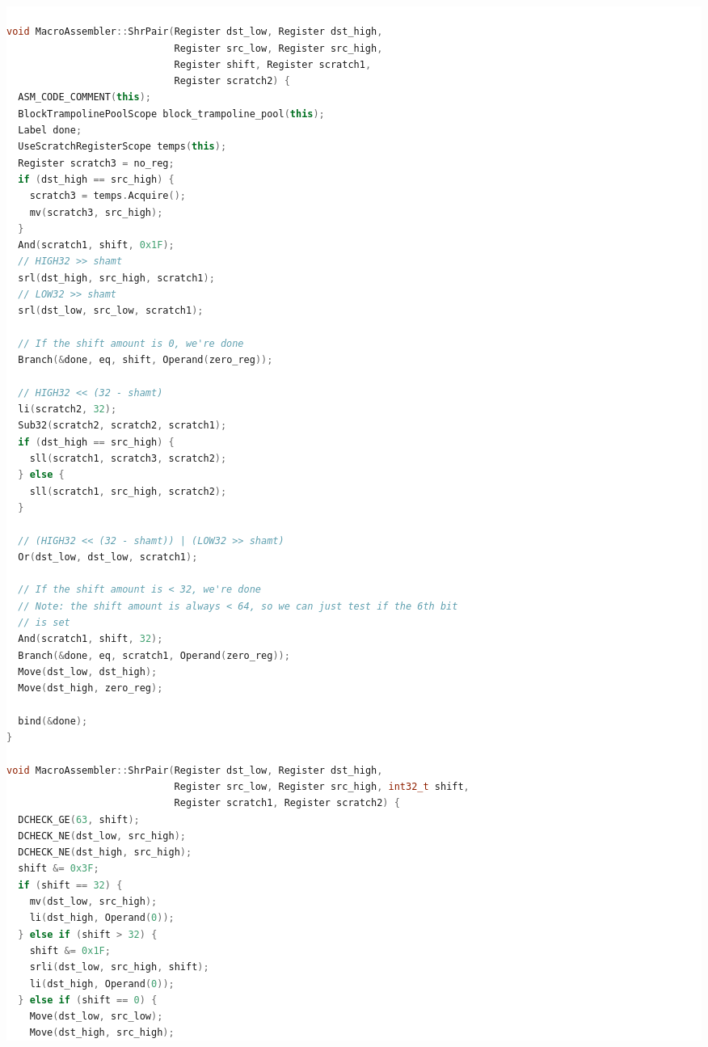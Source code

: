 ```cpp

void MacroAssembler::ShrPair(Register dst_low, Register dst_high,
                             Register src_low, Register src_high,
                             Register shift, Register scratch1,
                             Register scratch2) {
  ASM_CODE_COMMENT(this);
  BlockTrampolinePoolScope block_trampoline_pool(this);
  Label done;
  UseScratchRegisterScope temps(this);
  Register scratch3 = no_reg;
  if (dst_high == src_high) {
    scratch3 = temps.Acquire();
    mv(scratch3, src_high);
  }
  And(scratch1, shift, 0x1F);
  // HIGH32 >> shamt
  srl(dst_high, src_high, scratch1);
  // LOW32 >> shamt
  srl(dst_low, src_low, scratch1);

  // If the shift amount is 0, we're done
  Branch(&done, eq, shift, Operand(zero_reg));

  // HIGH32 << (32 - shamt)
  li(scratch2, 32);
  Sub32(scratch2, scratch2, scratch1);
  if (dst_high == src_high) {
    sll(scratch1, scratch3, scratch2);
  } else {
    sll(scratch1, src_high, scratch2);
  }

  // (HIGH32 << (32 - shamt)) | (LOW32 >> shamt)
  Or(dst_low, dst_low, scratch1);

  // If the shift amount is < 32, we're done
  // Note: the shift amount is always < 64, so we can just test if the 6th bit
  // is set
  And(scratch1, shift, 32);
  Branch(&done, eq, scratch1, Operand(zero_reg));
  Move(dst_low, dst_high);
  Move(dst_high, zero_reg);

  bind(&done);
}

void MacroAssembler::ShrPair(Register dst_low, Register dst_high,
                             Register src_low, Register src_high, int32_t shift,
                             Register scratch1, Register scratch2) {
  DCHECK_GE(63, shift);
  DCHECK_NE(dst_low, src_high);
  DCHECK_NE(dst_high, src_high);
  shift &= 0x3F;
  if (shift == 32) {
    mv(dst_low, src_high);
    li(dst_high, Operand(0));
  } else if (shift > 32) {
    shift &= 0x1F;
    srli(dst_low, src_high, shift);
    li(dst_high, Operand(0));
  } else if (shift == 0) {
    Move(dst_low, src_low);
    Move(dst_high, src_high);
```